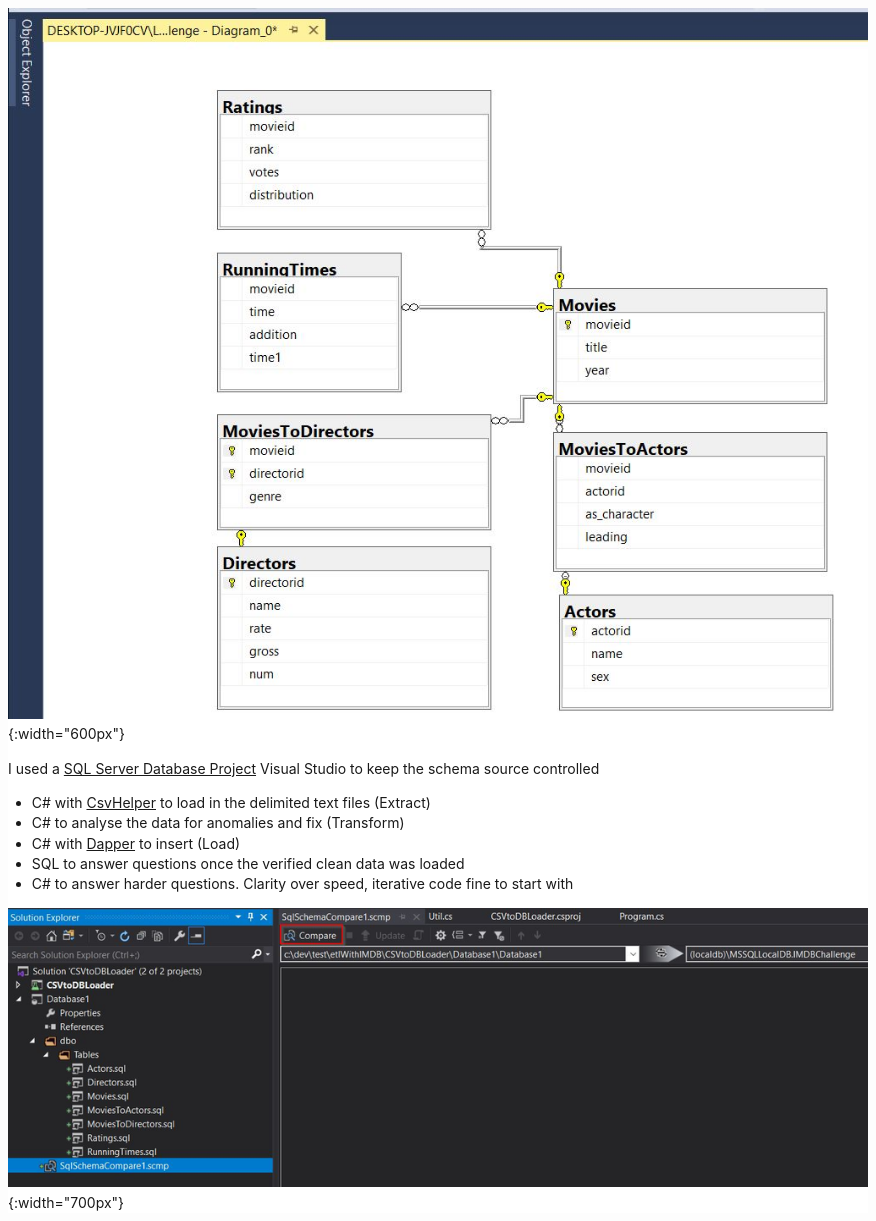 ![alt text](/assets/2020-03-01/ssms-diagram.jpg "DB Diagram"){:width="600px"}

I used a [SQL Server Database Project](https://docs.microsoft.com/en-us/sql/ssdt/how-to-create-a-new-database-project?view=sql-server-ver15) Visual Studio to keep the schema source controlled

- C# with [CsvHelper](https://joshclose.github.io/CsvHelper/) to load in the delimited text files (Extract)
- C# to analyse the data for anomalies and fix (Transform)
- C# with [Dapper](https://github.com/StackExchange/Dapper) to insert (Load)
- SQL to answer questions once the verified clean data was loaded
- C# to answer harder questions. Clarity over speed, iterative code fine to start with

![alt text](/assets/2020-03-01/db-compare.jpg "DB Compare"){:width="700px"}
